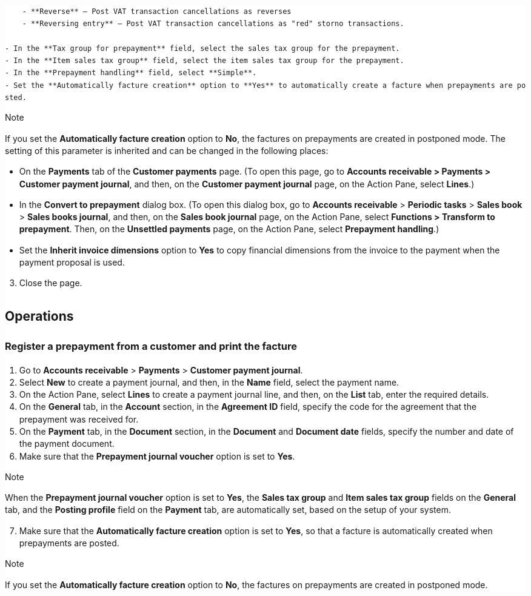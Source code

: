         - **Reverse** – Post VAT transaction cancellations as reverses
        - **Reversing entry** – Post VAT transaction cancellations as "red" storno transactions.

    - In the **Tax group for prepayment** field, select the sales tax group for the prepayment.
    - In the **Item sales tax group** field, select the item sales tax group for the prepayment.
    - In the **Prepayment handling** field, select **Simple**.
    - Set the **Automatically facture creation** option to **Yes** to automatically create a facture when prepayments are posted.

> [!NOTE]
> If you set the **Automatically facture creation** option to **No**, the factures on prepayments are created in postponed mode. The setting of this parameter is inherited and can be changed in the following places:
>
> - On the **Payments** tab of the **Customer payments** page. (To open this page, go to **Accounts receivable \> Payments \> Customer payment journal**, and then, on the **Customer payment journal** page, on the Action Pane, select **Lines**.)
>
> - In the **Convert to prepayment** dialog box. (To open this dialog box, go to **Accounts receivable** \> **Periodic tasks** \> **Sales book** \> **Sales books journal**, and then, on the **Sales book journal** page, on the Action Pane, select **Functions \> Transform to prepayment**. Then, on the **Unsettled payments** page, on the Action Pane, select **Prepayment handling**.)
>
> - Set the **Inherit invoice dimensions** option to **Yes** to copy financial dimensions from the invoice to the payment when the payment proposal is used.

3. Close the page.

## Operations

### Register a prepayment from a customer and print the facture

1. Go to **Accounts receivable** \> **Payments** \> **Customer payment journal**.
2. Select **New** to create a payment journal, and then, in the **Name** field, select the payment name.
3. On the Action Pane, select **Lines** to create a payment journal line, and then, on the **List** tab, enter the required details.
4. On the **General** tab, in the **Account** section, in the **Agreement ID** field, specify the code for the agreement that the prepayment was received for.
5. On the **Payment** tab, in the **Document** section, in the **Document** and **Document date** fields, specify the number and date of the payment document.
6. Make sure that the **Prepayment journal voucher** option is set to **Yes**.

> [!NOTE]
> When the **Prepayment journal voucher** option is set to **Yes**, the **Sales tax group** and **Item sales tax group** fields on the **General** tab, and the **Posting profile** field on the **Payment** tab, are automatically set, based on the setup of your system.

7. Make sure that the **Automatically facture creation** option is set to **Yes**, so that a facture is automatically created when prepayments are posted.

> [!NOTE]
> If you set the **Automatically facture creation** option to **No**, the factures on prepayments are created in postponed mode.

